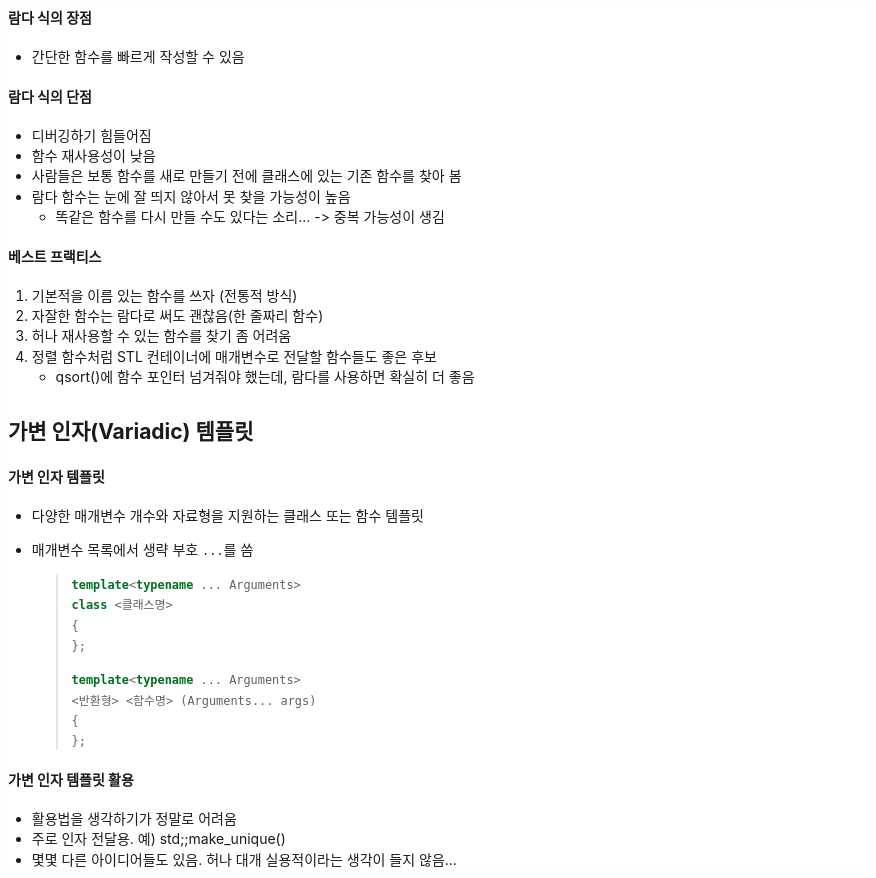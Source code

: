 
#### 람다 식의 장점

* 간단한 함수를 빠르게 작성할 수 있음



#### 람다 식의 단점

* 디버깅하기 힘들어짐
* 함수 재사용성이 낮음
* 사람들은 보통 함수를 새로 만들기 전에 클래스에 있는 기존 함수를 찾아 봄
* 람다 함수는 눈에 잘 띄지 않아서 못 찾을 가능성이 높음
  * 똑같은 함수를 다시 만들 수도 있다는 소리... -> 중복 가능성이 생김



#### 베스트 프랙티스

1. 기본적을 이름 있는 함수를 쓰자 (전통적 방식)
2. 자잘한 함수는  람다로 써도 괜찮음(한 줄짜리 함수)
3. 허나 재사용할 수 있는 함수를 찾기 좀 어려움
4. 정렬 함수처럼 STL 컨테이너에 매개변수로 전달할 함수들도 좋은 후보
   * qsort()에 함수 포인터 넘겨줘야 했는데, 람다를 사용하면 확실히 더 좋음



## 가변 인자(Variadic) 템플릿

#### 가변 인자 템플릿

* 다양한 매개변수 개수와 자료형을 지원하는 클래스 또는 함수 템플릿

* 매개변수 목록에서 생략 부호 `...`를 씀

  > ```cpp
  > template<typename ... Arguments>
  > class <클래스명>
  > {
  > };
  > ```
  >
  > ```cpp
  > template<typename ... Arguments>
  > <반환형> <함수명> (Arguments... args)
  > {
  > };
  > ```



#### 가변 인자 템플릿 활용

* 활용법을 생각하기가 정말로 어려움
* 주로 인자 전달용. 예) std;;make_unique()
* 몇몇 다른 아이디어들도 있음. 허나 대개 실용적이라는 생각이 들지 않음...



